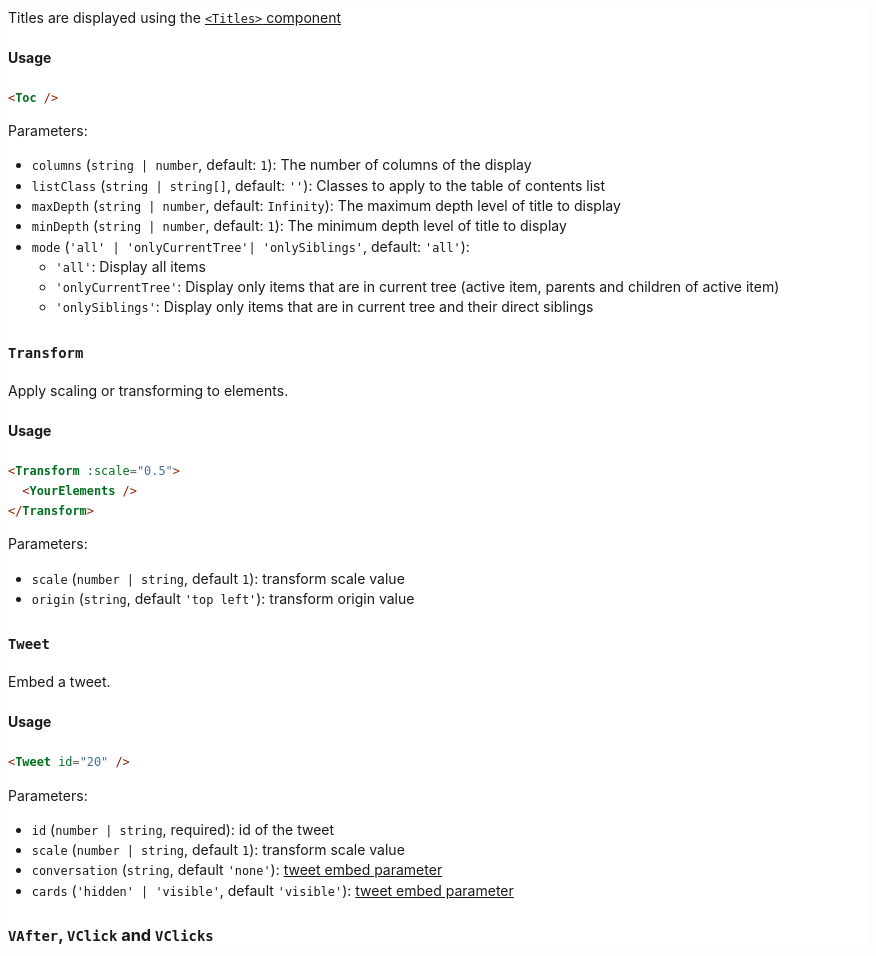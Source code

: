 Titles are displayed using the [`<Titles>` component](#titles)

#### Usage

~~~md
<Toc />
~~~

Parameters:

* `columns` (`string | number`, default: `1`): The number of columns of the display
* `listClass` (`string | string[]`, default: `''`): Classes to apply to the table of contents list
* `maxDepth` (`string | number`, default: `Infinity`): The maximum depth level of title to display
* `minDepth` (`string | number`, default: `1`): The minimum depth level of title to display
* `mode` (`'all' | 'onlyCurrentTree'| 'onlySiblings'`, default: `'all'`):
  * `'all'`: Display all items
  * `'onlyCurrentTree'`: Display only items that are in current tree (active item, parents and children of active item)
  * `'onlySiblings'`: Display only items that are in current tree and their direct siblings

### `Transform`

Apply scaling or transforming to elements.

#### Usage

~~~md
<Transform :scale="0.5">
  <YourElements />
</Transform>
~~~

Parameters:

* `scale` (`number | string`, default `1`): transform scale value
* `origin` (`string`, default `'top left'`): transform origin value

### `Tweet`

Embed a tweet.

#### Usage

~~~md
<Tweet id="20" />
~~~

Parameters:

* `id` (`number | string`, required): id of the tweet
* `scale` (`number | string`, default `1`): transform scale value
* `conversation` (`string`, default `'none'`): [tweet embed parameter](https://developer.twitter.com/en/docs/twitter-for-websites/embedded-tweets/guides/embedded-tweet-parameter-reference)
* `cards` (`'hidden' | 'visible'`, default `'visible'`): [tweet embed parameter](https://developer.twitter.com/en/docs/twitter-for-websites/embedded-tweets/guides/embedded-tweet-parameter-reference)

### `VAfter`, `VClick` and `VClicks`
